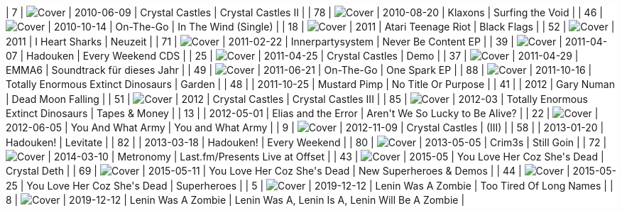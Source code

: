 | 7 | ![Cover](https://i.discogs.com/utqx-V6xkujM7Q02eCHUXkexkTq1tz_ltC6aSZrYgfs/rs:fit/g:sm/q:40/h:150/w:150/czM6Ly9kaXNjb2dz/LWRhdGFiYXNlLWlt/YWdlcy9SLTIyNTYx/MzctMTI3MjY4ODc3/Mi5qcGVn.jpeg) | 2010-06-09 | Crystal Castles | Crystal Castles II |
| 78 | ![Cover](https://i.discogs.com/z9NdQWNYm3maZm66C4B8tvxfXxDi9o-O4j8v1vaIbNg/rs:fit/g:sm/q:40/h:150/w:150/czM6Ly9kaXNjb2dz/LWRhdGFiYXNlLWlt/YWdlcy9SLTI0MTI1/NzQtMTU1NjIwNTI5/NS02MTQ5LmpwZWc.jpeg) | 2010-08-20 | Klaxons | Surfing the Void |
| 46 | ![Cover](https://i.discogs.com/Ko2XsPx1x8v0XZMJ9-BrHAsryNhw5sfaq_ccggY6y8E/rs:fit/g:sm/q:40/h:150/w:150/czM6Ly9kaXNjb2dz/LWRhdGFiYXNlLWlt/YWdlcy9SLTMwNTgx/OTktMTMxMzczODk2/OS5qcGVn.jpeg) | 2010-10-14 | On-The-Go | In The Wind (Single) |
| 18 | ![Cover](https://i.discogs.com/VvEzCPnDI5ExkKFJUV8fKsN2OeoswCX8EM2ysHntu2U/rs:fit/g:sm/q:40/h:150/w:150/czM6Ly9kaXNjb2dz/LWRhdGFiYXNlLWlt/YWdlcy9SLTMxMTQx/NzItMTMxNjQzNzI5/Ny5qcGVn.jpeg) | 2011 | Atari Teenage Riot | Black Flags |
| 52 | ![Cover](https://i.discogs.com/FMaEYBxcztIFqPJbe3_anJod69jKSY4r1KADGa8QjpI/rs:fit/g:sm/q:40/h:150/w:150/czM6Ly9kaXNjb2dz/LWRhdGFiYXNlLWlt/YWdlcy9SLTQxMDM5/NDgtMTM1NTM0NDQx/Ny05NDczLmpwZWc.jpeg) | 2011 | I Heart Sharks | Neuzeit |
| 71 | ![Cover](https://i.discogs.com/DEBaOn0BskT-UlsCygD-cGbW_3qTTg8IVCjckLLr_T0/rs:fit/g:sm/q:40/h:150/w:150/czM6Ly9kaXNjb2dz/LWRhdGFiYXNlLWlt/YWdlcy9SLTI3Nzg0/MDMtMTMwMDYyODA1/NC5qcGVn.jpeg) | 2011-02-22 | Innerpartysystem | Never Be Content EP |
| 39 | ![Cover](https://i.discogs.com/Nb6ApL7xHZkc07tTCOeJHk-MraUvAtRPLEZ3qZ-eA-I/rs:fit/g:sm/q:40/h:150/w:150/czM6Ly9kaXNjb2dz/LWRhdGFiYXNlLWlt/YWdlcy9SLTEzNjEx/ODIxLTE1NTc1MDEx/NzctMzczMy5qcGVn.jpeg) | 2011-04-07 | Hadouken | Every Weekend CDS |
| 25 | ![Cover](https://i.discogs.com/ZVDCMSvbToWXPC4G186AZXK1FiYEMBP-ZUlXAt5VbOA/rs:fit/g:sm/q:40/h:150/w:150/czM6Ly9kaXNjb2dz/LWRhdGFiYXNlLWlt/YWdlcy9SLTY5NzMz/MjMtMTQzMDc0NTc0/NC03MDM5LmpwZWc.jpeg) | 2011-04-25 | Crystal Castles | Demo |
| 37 | ![Cover](https://i.discogs.com/wb98I-1IH9PA36etqRlOl8_Yfg8w8XWdH0dKgsUoL0k/rs:fit/g:sm/q:40/h:150/w:150/czM6Ly9kaXNjb2dz/LWRhdGFiYXNlLWlt/YWdlcy9SLTI5MzMx/NDYtMTY1OTcxMzU4/MS00MjM0LmpwZWc.jpeg) | 2011-04-29 | EMMA6 | Soundtrack für dieses Jahr |
| 49 | ![Cover](https://i.discogs.com/J9NCbFMRYY0SvergpNRZaxsa8WF8eevtrbNpF73lbXI/rs:fit/g:sm/q:40/h:150/w:150/czM6Ly9kaXNjb2dz/LWRhdGFiYXNlLWlt/YWdlcy9SLTczNzg2/ODYtMTQ0MDIwMzA5/Ni02MTM0LmpwZWc.jpeg) | 2011-06-21 | On-The-Go | One Spark EP |
| 88 | ![Cover](https://i.discogs.com/jZWpD-dJlOQPCvL0NW19disuM-iH_oVrjN0LVgr7jcw/rs:fit/g:sm/q:40/h:150/w:150/czM6Ly9kaXNjb2dz/LWRhdGFiYXNlLWlt/YWdlcy9SLTMxNDQ0/OTMtMTMxNzgyMjE5/Ni5qcGVn.jpeg) | 2011-10-16 | Totally Enormous Extinct Dinosaurs | Garden |
| 48 |  | 2011-10-25 | Mustard Pimp | No Title Or Purpose |
| 41 |  | 2012 | Gary Numan | Dead Moon Falling |
| 51 | ![Cover](https://i.discogs.com/utqx-V6xkujM7Q02eCHUXkexkTq1tz_ltC6aSZrYgfs/rs:fit/g:sm/q:40/h:150/w:150/czM6Ly9kaXNjb2dz/LWRhdGFiYXNlLWlt/YWdlcy9SLTIyNTYx/MzctMTI3MjY4ODc3/Mi5qcGVn.jpeg) | 2012 | Crystal Castles | Crystal Castles III |
| 85 | ![Cover](https://i.discogs.com/LavNbeWNtLKb1nx7syesmrfEJuMLrM0vun98Nn22-y4/rs:fit/g:sm/q:40/h:150/w:150/czM6Ly9kaXNjb2dz/LWRhdGFiYXNlLWlt/YWdlcy9SLTM2Mjg1/NzQtMTYzMTI1MzI0/OS00NzYwLmpwZWc.jpeg) | 2012-03 | Totally Enormous Extinct Dinosaurs | Tapes &amp; Money |
| 13 |  | 2012-05-01 | Elias and the Error | Aren't We So Lucky to Be Alive? |
| 22 | ![Cover](https://i.discogs.com/347mC2f8i2OOCIc0ntVPnwwh09hjN-ITcDciF9w_V5s/rs:fit/g:sm/q:40/h:150/w:150/czM6Ly9kaXNjb2dz/LWRhdGFiYXNlLWlt/YWdlcy9SLTY0NDEx/MjgtMTUxNTgzMTg2/Ny05MTY4LmpwZWc.jpeg) | 2012-06-05 | You And What Army | You and What Army |
| 9 | ![Cover](https://i.discogs.com/VLF_GsfCdhoVHscnvXWEg7Ewuqj3EFIjoYawbiazzXM/rs:fit/g:sm/q:40/h:150/w:150/czM6Ly9kaXNjb2dz/LWRhdGFiYXNlLWlt/YWdlcy9SLTQwMjAy/MDUtMTM1MjU3ODAz/OS00MzUyLmpwZWc.jpeg) | 2012-11-09 | Crystal Castles | (III) |
| 58 |  | 2013-01-20 | Hadouken! | Levitate |
| 82 |  | 2013-03-18 | Hadouken! | Every Weekend |
| 80 | ![Cover](https://i.discogs.com/W0Njvos7vgGt7o3PB8Sml-VobV8yxcNWkAiZTGjRsSc/rs:fit/g:sm/q:40/h:150/w:150/czM6Ly9kaXNjb2dz/LWRhdGFiYXNlLWlt/YWdlcy9SLTUyMDg3/NDEtMTM4NzUxNzk4/OS03Nzg5LmpwZWc.jpeg) | 2013-05-05 | Crim3s | Still Goin |
| 72 | ![Cover](https://i.discogs.com/ICjAA2HMjOCAh1v4qxFVNjSDCzB2Wa6D6e3cDL_fDzc/rs:fit/g:sm/q:40/h:150/w:150/czM6Ly9kaXNjb2dz/LWRhdGFiYXNlLWlt/YWdlcy9SLTU0NDIw/NTUtMTYzODc5ODIz/NS04NDgxLmpwZWc.jpeg) | 2014-03-10 | Metronomy | Last.fm/Presents Live at Offset |
| 43 | ![Cover](https://i.discogs.com/akDvjBH77ZjbH5PeaHcjfV9WbAVCtZ-u8aEz1u-odoc/rs:fit/g:sm/q:40/h:150/w:150/czM6Ly9kaXNjb2dz/LWRhdGFiYXNlLWlt/YWdlcy9SLTY5ODA3/MDAtMTQzMDkxNTQ1/Ni0xNjMzLmpwZWc.jpeg) | 2015-05 | You Love Her Coz She's Dead | Crystal Deth |
| 69 | ![Cover](https://i.discogs.com/SSUjJ6hcc-q-q768gAe2-cbLciY7i2yIljDjcjmVYCs/rs:fit/g:sm/q:40/h:150/w:150/czM6Ly9kaXNjb2dz/LWRhdGFiYXNlLWlt/YWdlcy9SLTcwNjM4/MzUtMTQzMjg3NDI3/MC0zMzAxLnBuZw.jpeg) | 2015-05-11 | You Love Her Coz She's Dead | New Superheroes &amp; Demos |
| 44 | ![Cover](https://i.discogs.com/dhIAOkmNo76-PxVHiC4PGb44fwnh9-niFQZgnB4Ra-E/rs:fit/g:sm/q:40/h:150/w:150/czM6Ly9kaXNjb2dz/LWRhdGFiYXNlLWlt/YWdlcy9SLTcyNjI0/MDYtMTQzNzQ2MzQ2/Mi02NDEwLmpwZWc.jpeg) | 2015-05-25 | You Love Her Coz She's Dead | Superheroes |
| 5 | ![Cover](https://i.discogs.com/bQ7IwjPhy1x2b8mk_WxFVgFhvu9QitJK26n7r51cAf8/rs:fit/g:sm/q:40/h:150/w:150/czM6Ly9kaXNjb2dz/LWRhdGFiYXNlLWlt/YWdlcy9SLTE4MjYz/MTg1LTE2MTgyMjQz/NzItMzQwMS5qcGVn.jpeg) | 2019-12-12 | Lenin Was A Zombie | Too Tired Of Long Names |
| 8 | ![Cover](https://i.discogs.com/bQ7IwjPhy1x2b8mk_WxFVgFhvu9QitJK26n7r51cAf8/rs:fit/g:sm/q:40/h:150/w:150/czM6Ly9kaXNjb2dz/LWRhdGFiYXNlLWlt/YWdlcy9SLTE4MjYz/MTg1LTE2MTgyMjQz/NzItMzQwMS5qcGVn.jpeg) | 2019-12-12 | Lenin Was A Zombie | Lenin Was A, Lenin Is A, Lenin Will Be A Zombie |